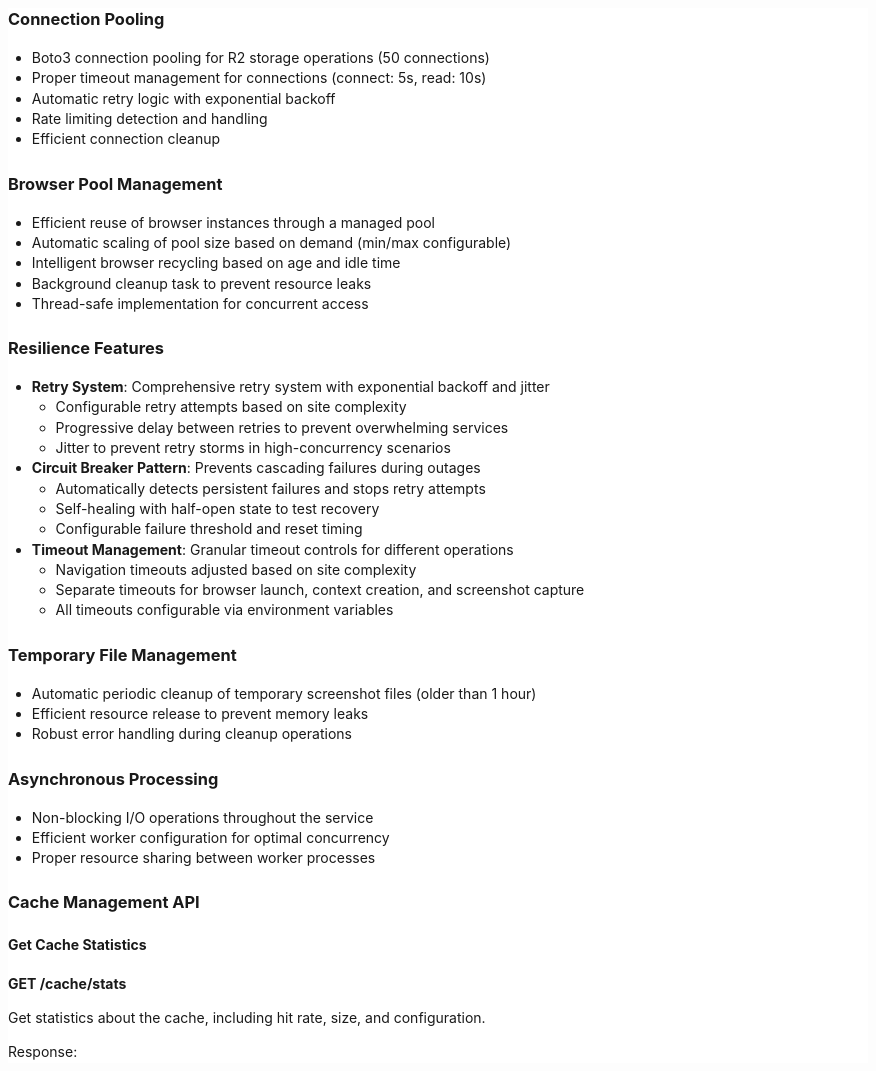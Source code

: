 ### Connection Pooling

- Boto3 connection pooling for R2 storage operations (50 connections)
- Proper timeout management for connections (connect: 5s, read: 10s)
- Automatic retry logic with exponential backoff
- Rate limiting detection and handling
- Efficient connection cleanup

### Browser Pool Management

- Efficient reuse of browser instances through a managed pool
- Automatic scaling of pool size based on demand (min/max configurable)
- Intelligent browser recycling based on age and idle time
- Background cleanup task to prevent resource leaks
- Thread-safe implementation for concurrent access

### Resilience Features

- **Retry System**: Comprehensive retry system with exponential backoff and jitter
  - Configurable retry attempts based on site complexity
  - Progressive delay between retries to prevent overwhelming services
  - Jitter to prevent retry storms in high-concurrency scenarios
- **Circuit Breaker Pattern**: Prevents cascading failures during outages
  - Automatically detects persistent failures and stops retry attempts
  - Self-healing with half-open state to test recovery
  - Configurable failure threshold and reset timing
- **Timeout Management**: Granular timeout controls for different operations
  - Navigation timeouts adjusted based on site complexity
  - Separate timeouts for browser launch, context creation, and screenshot capture
  - All timeouts configurable via environment variables

### Temporary File Management

- Automatic periodic cleanup of temporary screenshot files (older than 1 hour)
- Efficient resource release to prevent memory leaks
- Robust error handling during cleanup operations

### Asynchronous Processing

- Non-blocking I/O operations throughout the service
- Efficient worker configuration for optimal concurrency
- Proper resource sharing between worker processes

### Cache Management API

#### Get Cache Statistics

**GET /cache/stats**

Get statistics about the cache, including hit rate, size, and configuration.

Response:
